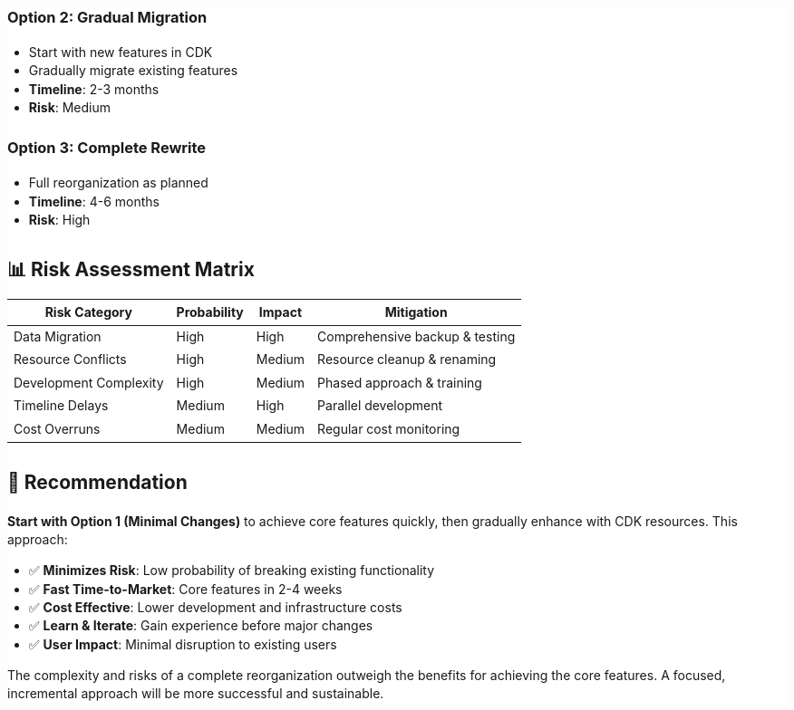 ### **Option 2: Gradual Migration**
- Start with new features in CDK
- Gradually migrate existing features
- **Timeline**: 2-3 months
- **Risk**: Medium

### **Option 3: Complete Rewrite**
- Full reorganization as planned
- **Timeline**: 4-6 months
- **Risk**: High

## 📊 **Risk Assessment Matrix**

| Risk Category | Probability | Impact | Mitigation |
|---------------|-------------|--------|------------|
| Data Migration | High | High | Comprehensive backup & testing |
| Resource Conflicts | High | Medium | Resource cleanup & renaming |
| Development Complexity | High | Medium | Phased approach & training |
| Timeline Delays | Medium | High | Parallel development |
| Cost Overruns | Medium | Medium | Regular cost monitoring |

## 🚀 **Recommendation**

**Start with Option 1 (Minimal Changes)** to achieve core features quickly, then gradually enhance with CDK resources. This approach:

- ✅ **Minimizes Risk**: Low probability of breaking existing functionality
- ✅ **Fast Time-to-Market**: Core features in 2-4 weeks
- ✅ **Cost Effective**: Lower development and infrastructure costs
- ✅ **Learn & Iterate**: Gain experience before major changes
- ✅ **User Impact**: Minimal disruption to existing users

The complexity and risks of a complete reorganization outweigh the benefits for achieving the core features. A focused, incremental approach will be more successful and sustainable.